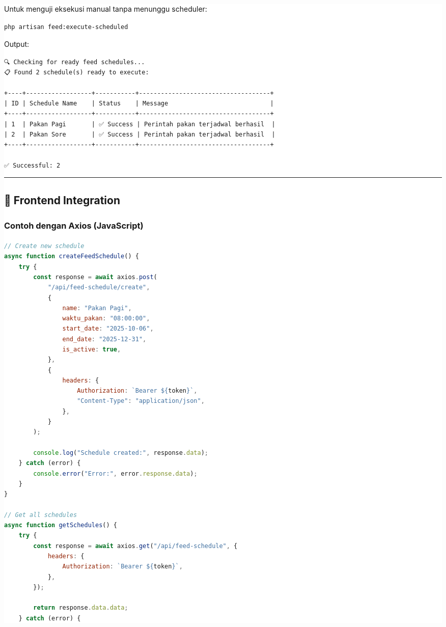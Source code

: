 Untuk menguji eksekusi manual tanpa menunggu scheduler:

```bash
php artisan feed:execute-scheduled
```

Output:

```
🔍 Checking for ready feed schedules...
📋 Found 2 schedule(s) ready to execute:

+----+------------------+-----------+------------------------------------+
| ID | Schedule Name    | Status    | Message                            |
+----+------------------+-----------+------------------------------------+
| 1  | Pakan Pagi       | ✅ Success | Perintah pakan terjadwal berhasil  |
| 2  | Pakan Sore       | ✅ Success | Perintah pakan terjadwal berhasil  |
+----+------------------+-----------+------------------------------------+

✅ Successful: 2
```

---

## 🎨 Frontend Integration

### Contoh dengan Axios (JavaScript)

```javascript
// Create new schedule
async function createFeedSchedule() {
    try {
        const response = await axios.post(
            "/api/feed-schedule/create",
            {
                name: "Pakan Pagi",
                waktu_pakan: "08:00:00",
                start_date: "2025-10-06",
                end_date: "2025-12-31",
                is_active: true,
            },
            {
                headers: {
                    Authorization: `Bearer ${token}`,
                    "Content-Type": "application/json",
                },
            }
        );

        console.log("Schedule created:", response.data);
    } catch (error) {
        console.error("Error:", error.response.data);
    }
}

// Get all schedules
async function getSchedules() {
    try {
        const response = await axios.get("/api/feed-schedule", {
            headers: {
                Authorization: `Bearer ${token}`,
            },
        });

        return response.data.data;
    } catch (error) {
```